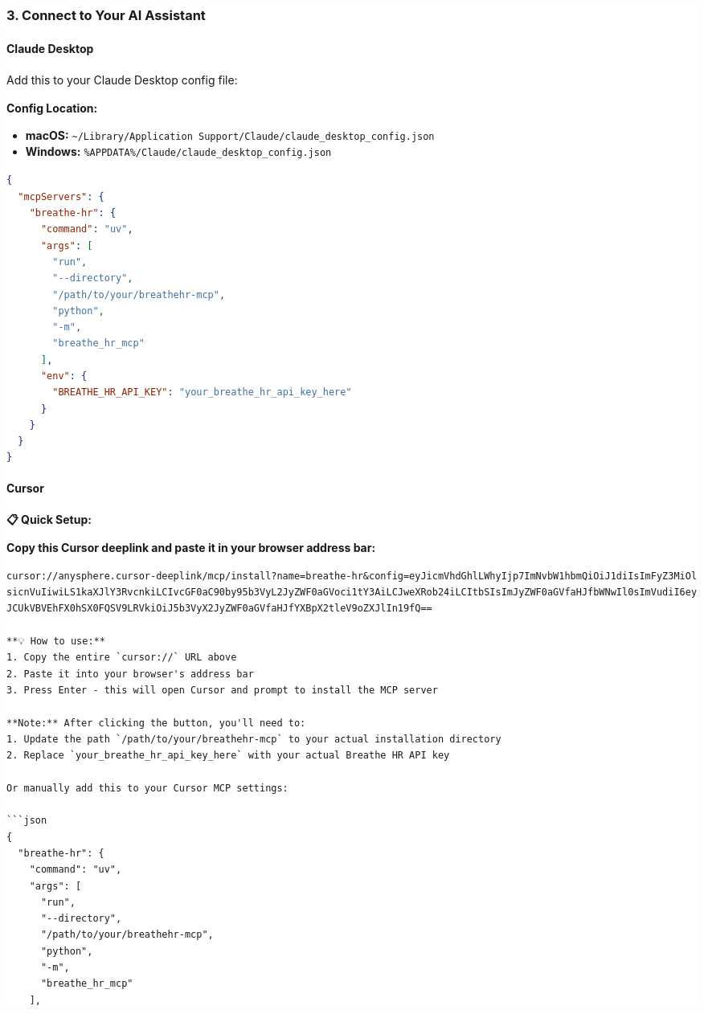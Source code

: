### 3. Connect to Your AI Assistant

#### Claude Desktop

Add this to your Claude Desktop config file:

**Config Location:**
- **macOS:** `~/Library/Application Support/Claude/claude_desktop_config.json`
- **Windows:** `%APPDATA%/Claude/claude_desktop_config.json`

```json
{
  "mcpServers": {
    "breathe-hr": {
      "command": "uv",
      "args": [
        "run",
        "--directory",
        "/path/to/your/breathehr-mcp",
        "python",
        "-m",
        "breathe_hr_mcp"
      ],
      "env": {
        "BREATHE_HR_API_KEY": "your_breathe_hr_api_key_here"
      }
    }
  }
}
```

#### Cursor

**📋 Quick Setup:** 

**Copy this Cursor deeplink and paste it in your browser address bar:**

```
cursor://anysphere.cursor-deeplink/mcp/install?name=breathe-hr&config=eyJicmVhdGhlLWhyIjp7ImNvbW1hbmQiOiJ1diIsImFyZ3MiOlsicnVuIiwiLS1kaXJlY3RvcnkiLCIvcGF0aC90by95b3VyL2JyZWF0aGVoci1tY3AiLCJweXRob24iLCItbSIsImJyZWF0aGVfaHJfbWNwIl0sImVudiI6eyJCUkVBVEhFX0hSX0FQSV9LRVkiOiJ5b3VyX2JyZWF0aGVfaHJfYXBpX2tleV9oZXJlIn19fQ==

**💡 How to use:**
1. Copy the entire `cursor://` URL above
2. Paste it into your browser's address bar 
3. Press Enter - this will open Cursor and prompt to install the MCP server

**Note:** After clicking the button, you'll need to:
1. Update the path `/path/to/your/breathehr-mcp` to your actual installation directory
2. Replace `your_breathe_hr_api_key_here` with your actual Breathe HR API key

Or manually add this to your Cursor MCP settings:

```json
{
  "breathe-hr": {
    "command": "uv",
    "args": [
      "run",
      "--directory",
      "/path/to/your/breathehr-mcp",
      "python",
      "-m",
      "breathe_hr_mcp"
    ],
```